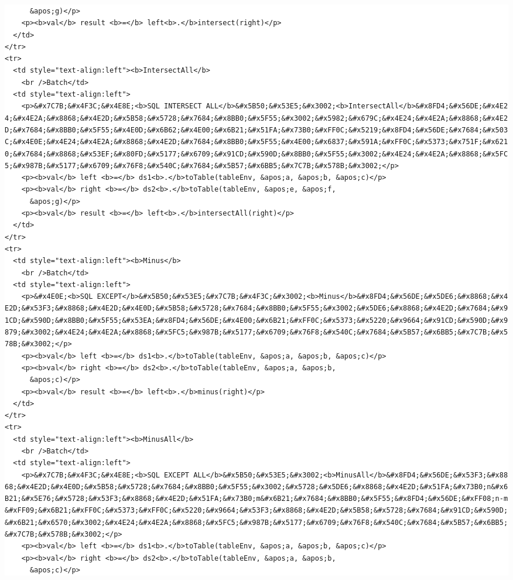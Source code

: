          &apos;g)</p>
        <p><b>val</b> result <b>=</b> left<b>.</b>intersect(right)</p>
      </td>
    </tr>
    <tr>
      <td style="text-align:left"><b>IntersectAll</b>
        <br />Batch</td>
      <td style="text-align:left">
        <p>&#x7C7B;&#x4F3C;&#x4E8E;<b>SQL INTERSECT ALL</b>&#x5B50;&#x53E5;&#x3002;<b>IntersectAll</b>&#x8FD4;&#x56DE;&#x4E24;&#x4E2A;&#x8868;&#x4E2D;&#x5B58;&#x5728;&#x7684;&#x8BB0;&#x5F55;&#x3002;&#x5982;&#x679C;&#x4E24;&#x4E2A;&#x8868;&#x4E2D;&#x7684;&#x8BB0;&#x5F55;&#x4E0D;&#x6B62;&#x4E00;&#x6B21;&#x51FA;&#x73B0;&#xFF0C;&#x5219;&#x8FD4;&#x56DE;&#x7684;&#x503C;&#x4E0E;&#x4E24;&#x4E2A;&#x8868;&#x4E2D;&#x7684;&#x8BB0;&#x5F55;&#x4E00;&#x6837;&#x591A;&#xFF0C;&#x5373;&#x751F;&#x6210;&#x7684;&#x8868;&#x53EF;&#x80FD;&#x5177;&#x6709;&#x91CD;&#x590D;&#x8BB0;&#x5F55;&#x3002;&#x4E24;&#x4E2A;&#x8868;&#x5FC5;&#x987B;&#x5177;&#x6709;&#x76F8;&#x540C;&#x7684;&#x5B57;&#x6BB5;&#x7C7B;&#x578B;&#x3002;</p>
        <p><b>val</b> left <b>=</b> ds1<b>.</b>toTable(tableEnv, &apos;a, &apos;b, &apos;c)</p>
        <p><b>val</b> right <b>=</b> ds2<b>.</b>toTable(tableEnv, &apos;e, &apos;f,
          &apos;g)</p>
        <p><b>val</b> result <b>=</b> left<b>.</b>intersectAll(right)</p>
      </td>
    </tr>
    <tr>
      <td style="text-align:left"><b>Minus</b>
        <br />Batch</td>
      <td style="text-align:left">
        <p>&#x4E0E;<b>SQL EXCEPT</b>&#x5B50;&#x53E5;&#x7C7B;&#x4F3C;&#x3002;<b>Minus</b>&#x8FD4;&#x56DE;&#x5DE6;&#x8868;&#x4E2D;&#x53F3;&#x8868;&#x4E2D;&#x4E0D;&#x5B58;&#x5728;&#x7684;&#x8BB0;&#x5F55;&#x3002;&#x5DE6;&#x8868;&#x4E2D;&#x7684;&#x91CD;&#x590D;&#x8BB0;&#x5F55;&#x53EA;&#x8FD4;&#x56DE;&#x4E00;&#x6B21;&#xFF0C;&#x5373;&#x5220;&#x9664;&#x91CD;&#x590D;&#x9879;&#x3002;&#x4E24;&#x4E2A;&#x8868;&#x5FC5;&#x987B;&#x5177;&#x6709;&#x76F8;&#x540C;&#x7684;&#x5B57;&#x6BB5;&#x7C7B;&#x578B;&#x3002;</p>
        <p><b>val</b> left <b>=</b> ds1<b>.</b>toTable(tableEnv, &apos;a, &apos;b, &apos;c)</p>
        <p><b>val</b> right <b>=</b> ds2<b>.</b>toTable(tableEnv, &apos;a, &apos;b,
          &apos;c)</p>
        <p><b>val</b> result <b>=</b> left<b>.</b>minus(right)</p>
      </td>
    </tr>
    <tr>
      <td style="text-align:left"><b>MinusAll</b>
        <br />Batch</td>
      <td style="text-align:left">
        <p>&#x7C7B;&#x4F3C;&#x4E8E;<b>SQL EXCEPT ALL</b>&#x5B50;&#x53E5;&#x3002;<b>MinusAll</b>&#x8FD4;&#x56DE;&#x53F3;&#x8868;&#x4E2D;&#x4E0D;&#x5B58;&#x5728;&#x7684;&#x8BB0;&#x5F55;&#x3002;&#x5728;&#x5DE6;&#x8868;&#x4E2D;&#x51FA;&#x73B0;n&#x6B21;&#x5E76;&#x5728;&#x53F3;&#x8868;&#x4E2D;&#x51FA;&#x73B0;m&#x6B21;&#x7684;&#x8BB0;&#x5F55;&#x8FD4;&#x56DE;&#xFF08;n-m&#xFF09;&#x6B21;&#xFF0C;&#x5373;&#xFF0C;&#x5220;&#x9664;&#x53F3;&#x8868;&#x4E2D;&#x5B58;&#x5728;&#x7684;&#x91CD;&#x590D;&#x6B21;&#x6570;&#x3002;&#x4E24;&#x4E2A;&#x8868;&#x5FC5;&#x987B;&#x5177;&#x6709;&#x76F8;&#x540C;&#x7684;&#x5B57;&#x6BB5;&#x7C7B;&#x578B;&#x3002;</p>
        <p><b>val</b> left <b>=</b> ds1<b>.</b>toTable(tableEnv, &apos;a, &apos;b, &apos;c)</p>
        <p><b>val</b> right <b>=</b> ds2<b>.</b>toTable(tableEnv, &apos;a, &apos;b,
          &apos;c)</p>
